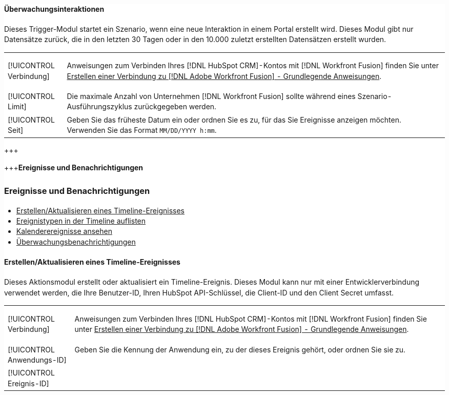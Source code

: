 #### Überwachungsinteraktionen

Dieses Trigger-Modul startet ein Szenario, wenn eine neue Interaktion in einem Portal erstellt wird. Dieses Modul gibt nur Datensätze zurück, die in den letzten 30 Tagen oder in den 10.000 zuletzt erstellten Datensätzen erstellt wurden.

<table style="table-layout:auto"> 
 <col> 
 <col> 
 <tbody> 
  <tr> 
   <td role="rowheader"> <p>[!UICONTROL Verbindung]</p> </td> 
   <td> <p>Anweisungen zum Verbinden Ihres [!DNL HubSpot CRM]-Kontos mit [!DNL Workfront Fusion] finden Sie unter <a href="../../workfront-fusion/connections/connect-to-fusion-general.md" class="MCXref xref" data-mc-variable-override="">Erstellen einer Verbindung zu [!DNL Adobe Workfront Fusion] - Grundlegende Anweisungen</a>.</p> </td> 
  </tr> 
  <tr> 
   <td role="rowheader">[!UICONTROL Limit]</td> 
   <td>Die maximale Anzahl von Unternehmen [!DNL Workfront Fusion] sollte während eines Szenario-Ausführungszyklus zurückgegeben werden. </td> 
  </tr> 
  <tr> 
   <td role="rowheader">[!UICONTROL Seit]</td> 
   <td>Geben Sie das früheste Datum ein oder ordnen Sie es zu, für das Sie Ereignisse anzeigen möchten. Verwenden Sie das Format <code>MM/DD/YYYY h:mm</code>.</td> 
  </tr> 
 </tbody> 
</table>

+++

+++**Ereignisse und Benachrichtigungen**

### Ereignisse und Benachrichtigungen

* [Erstellen/Aktualisieren eines Timeline-Ereignisses](#create--update-a-timeline-event)
* [Ereignistypen in der Timeline auflisten](#list-timeline-event-types)
* [Kalenderereignisse ansehen](#watch-calendar-events)
* [Überwachungsbenachrichtigungen](#watch-notifications)

#### Erstellen/Aktualisieren eines Timeline-Ereignisses

Dieses Aktionsmodul erstellt oder aktualisiert ein Timeline-Ereignis. Dieses Modul kann nur mit einer Entwicklerverbindung verwendet werden, die Ihre Benutzer-ID, Ihren HubSpot API-Schlüssel, die Client-ID und den Client Secret umfasst.

<table style="table-layout:auto"> 
 <col> 
 <col> 
 <tbody> 
  <tr> 
   <td role="rowheader"> <p>[!UICONTROL Verbindung]</p> </td> 
   <td> <p>Anweisungen zum Verbinden Ihres [!DNL HubSpot CRM]-Kontos mit [!DNL Workfront Fusion] finden Sie unter <a href="../../workfront-fusion/connections/connect-to-fusion-general.md" class="MCXref xref" data-mc-variable-override="">Erstellen einer Verbindung zu [!DNL Adobe Workfront Fusion] - Grundlegende Anweisungen</a>.</p> </td> 
  </tr> 
  <tr> 
   <td role="rowheader">[!UICONTROL Anwendungs-ID]</td> 
   <td>Geben Sie die Kennung der Anwendung ein, zu der dieses Ereignis gehört, oder ordnen Sie sie zu.</td> 
  </tr> 
  <tr> 
   <td role="rowheader">[!UICONTROL Ereignis-ID]</td> 